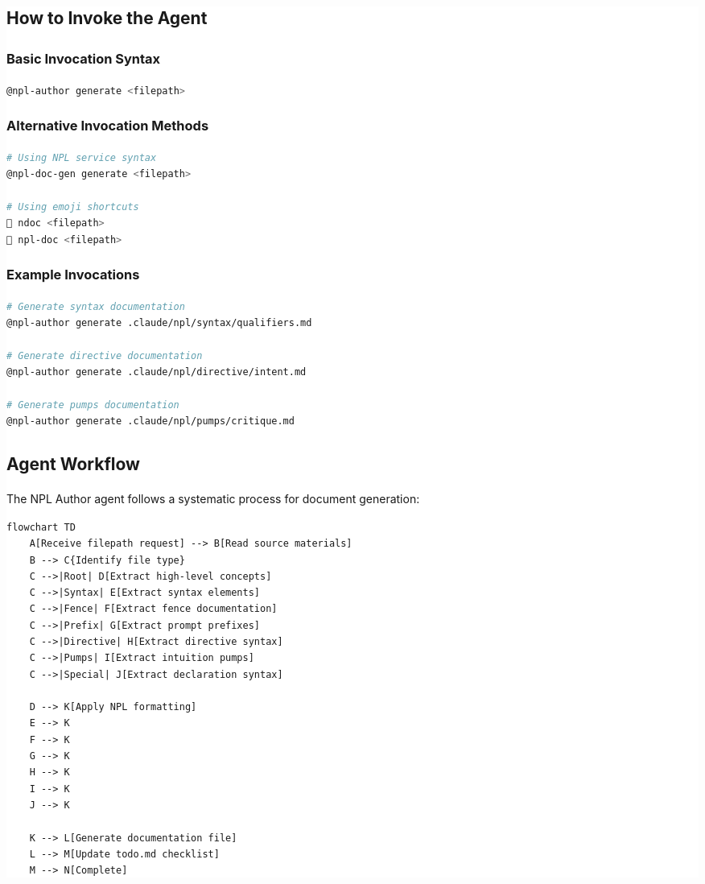 ## How to Invoke the Agent

### Basic Invocation Syntax
```bash
@npl-author generate <filepath>
```

### Alternative Invocation Methods
```bash
# Using NPL service syntax
@npl-doc-gen generate <filepath>

# Using emoji shortcuts
🙋 ndoc <filepath>
🙋 npl-doc <filepath>
```

### Example Invocations
```bash
# Generate syntax documentation
@npl-author generate .claude/npl/syntax/qualifiers.md

# Generate directive documentation
@npl-author generate .claude/npl/directive/intent.md

# Generate pumps documentation
@npl-author generate .claude/npl/pumps/critique.md
```

## Agent Workflow

The NPL Author agent follows a systematic process for document generation:

```mermaid
flowchart TD
    A[Receive filepath request] --> B[Read source materials]
    B --> C{Identify file type}
    C -->|Root| D[Extract high-level concepts]
    C -->|Syntax| E[Extract syntax elements]
    C -->|Fence| F[Extract fence documentation]
    C -->|Prefix| G[Extract prompt prefixes]
    C -->|Directive| H[Extract directive syntax]
    C -->|Pumps| I[Extract intuition pumps]
    C -->|Special| J[Extract declaration syntax]
    
    D --> K[Apply NPL formatting]
    E --> K
    F --> K
    G --> K
    H --> K
    I --> K
    J --> K
    
    K --> L[Generate documentation file]
    L --> M[Update todo.md checklist]
    M --> N[Complete]
```
